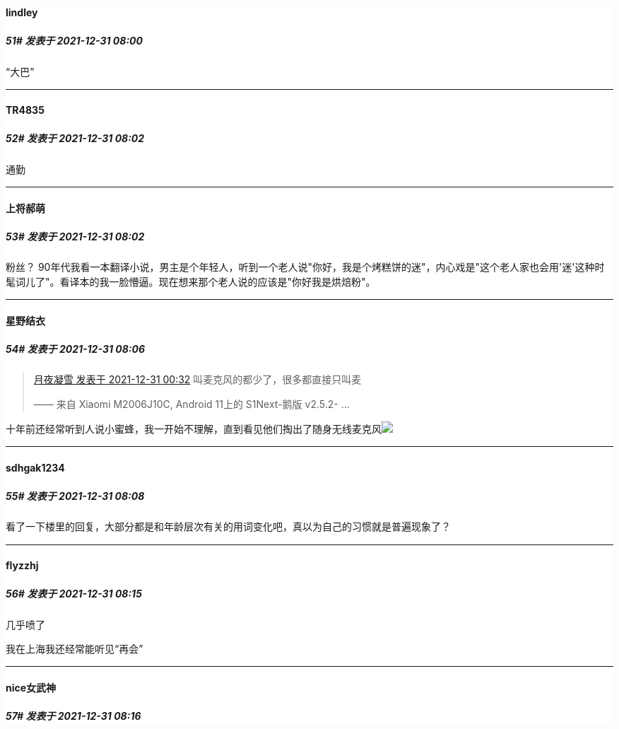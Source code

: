 ####  lindley  
##### 51#       发表于 2021-12-31 08:00

“大巴”

*****

####  TR4835  
##### 52#       发表于 2021-12-31 08:02

通勤

*****

####  上将郝萌  
##### 53#       发表于 2021-12-31 08:02

粉丝？
90年代我看一本翻译小说，男主是个年轻人，听到一个老人说"你好，我是个烤糕饼的迷"，内心戏是"这个老人家也会用'迷'这种时髦词儿了"。看译本的我一脸懵逼。现在想来那个老人说的应该是"你好我是烘焙粉"。

*****

####  星野结衣  
##### 54#       发表于 2021-12-31 08:06

<blockquote><a href="httphttps://bbs.saraba1st.com/2b/forum.php?mod=redirect&amp;goto=findpost&amp;pid=54108733&amp;ptid=2044978" target="_blank">月夜凝雪 发表于 2021-12-31 00:32</a>
叫麦克风的都少了，很多都直接只叫麦

—— 来自 Xiaomi M2006J10C, Android 11上的 S1Next-鹅版 v2.5.2- ...</blockquote>
十年前还经常听到人说小蜜蜂，我一开始不理解，直到看见他们掏出了随身无线麦克风<img src="https://static.saraba1st.com/image/smiley/face2017/002.png" referrerpolicy="no-referrer">

*****

####  sdhgak1234  
##### 55#       发表于 2021-12-31 08:08

看了一下楼里的回复，大部分都是和年龄层次有关的用词变化吧，真以为自己的习惯就是普遍现象了？

*****

####  flyzzhj  
##### 56#       发表于 2021-12-31 08:15

几乎喷了

我在上海我还经常能听见“再会”

*****

####  nice女武神  
##### 57#       发表于 2021-12-31 08:16
